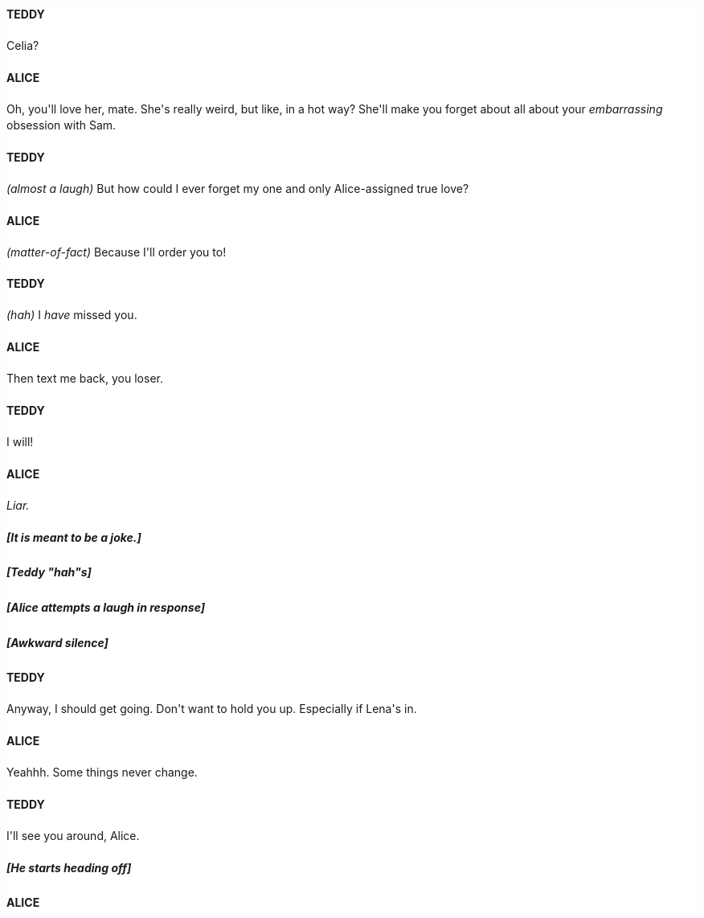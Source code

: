 #### TEDDY

Celia? 

#### ALICE

Oh, you'll love her, mate. She's really weird, but like, in a hot way? She'll make you forget about all about your *embarrassing* obsession with Sam. 

#### TEDDY

_(almost a laugh)_ But how could I ever forget my one and only Alice-assigned true love?

#### ALICE

_(matter-of-fact)_ Because I'll order you to!

#### TEDDY

_(hah)_ I *have* missed you. 

#### ALICE

Then text me back, you loser. 

#### TEDDY

I will!

#### ALICE

*Liar.*

##### [It is *meant* to be a joke.]

##### [Teddy "hah"s]

##### [Alice attempts a laugh in response]

##### [Awkward silence]

#### TEDDY

Anyway, I should get going. Don't want to hold you up. Especially if Lena's in. 

#### ALICE

Yeahhh. Some things never change.

#### TEDDY

I'll see you around, Alice. 

##### [He starts heading off]

#### ALICE


[^1]: These transcripts generally don't mark the glitching sounds that sometimes occur in dialogue in this podcast, as I wouldn't be able to catch all of them. However, there is a *very* loud one after this statement.